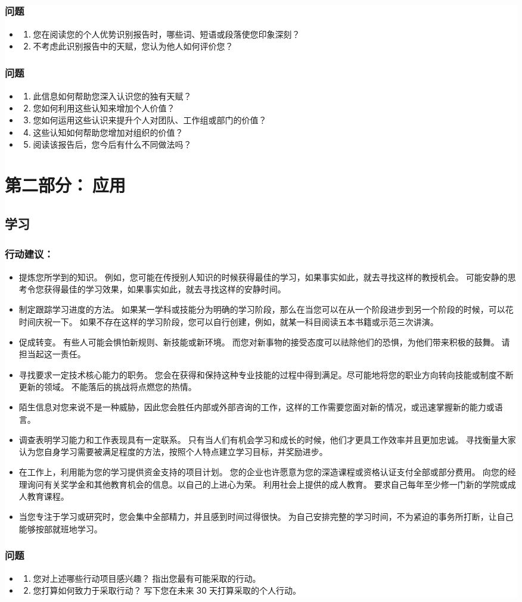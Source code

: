 ### 问题

- 1. 您在阅读您的个人优势识别报告时，哪些词、短语或段落使您印象深刻？

- 2. 不考虑此识别报告中的天赋，您认为他人如何评价您？


### 问题

- 1. 此信息如何帮助您深入认识您的独有天赋？

- 2. 您如何利用这些认知来增加个人价值？

- 3. 您如何运用这些认识来提升个人对团队、工作组或部门的价值？

- 4. 这些认知如何帮助您增加对组织的价值？

- 5. 阅读该报告后，您今后有什么不同做法吗？

   

   

# 第二部分： 应用

## 学习

### 行动建议：

- 提炼您所学到的知识。 例如，您可能在传授别人知识的时候获得最佳的学习，如果事实如此，就去寻找这样的教授机会。 可能安静的思考令您获得最佳的学习效果，如果事实如此，就去寻找这样的安静时间。

- 制定跟踪学习进度的方法。 如果某一学科或技能分为明确的学习阶段，那么在当您可以在从一个阶段进步到另一个阶段的时候，可以花时间庆祝一下。 如果不存在这样的学习阶段，您可以自行创建，例如，就某一科目阅读五本书籍或示范三次讲演。

- 促成转变。 有些人可能会惧怕新规则、新技能或新环境。 而您对新事物的接受态度可以祛除他们的恐惧，为他们带来积极的鼓舞。 请担当起这一责任。

- 寻找要求一定技术核心能力的职务。 您会在获得和保持这种专业技能的过程中得到满足。尽可能地将您的职业方向转向技能或制度不断更新的领域。 不能落后的挑战将点燃您的热情。

- 陌生信息对您来说不是一种威胁，因此您会胜任内部或外部咨询的工作，这样的工作需要您面对新的情况，或迅速掌握新的能力或语言。

- 调查表明学习能力和工作表现具有一定联系。 只有当人们有机会学习和成长的时候，他们才更具工作效率并且更加忠诚。 寻找衡量大家认为您自身学习需要被满足程度的方法，按照个人特点建立学习目标，并奖励进步。

- 在工作上，利用能为您的学习提供资金支持的项目计划。 您的企业也许愿意为您的深造课程或资格认证支付全部或部分费用。 向您的经理询问有关奖学金和其他教育机会的信息。以自己的上进心为荣。 利用社会上提供的成人教育。 要求自己每年至少修一门新的学院或成人教育课程。

- 当您专注于学习或研究时，您会集中全部精力，并且感到时间过得很快。 为自己安排完整的学习时间，不为紧迫的事务所打断，让自己能够按部就班地学习。

### 问题

- 1. 您对上述哪些行动项目感兴趣？ 指出您最有可能采取的行动。

- 2. 您打算如何致力于采取行动？ 写下您在未来 30 天打算采取的个人行动。

   

   

   

   